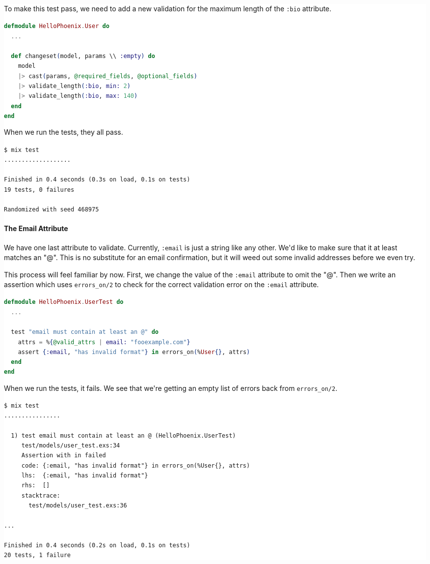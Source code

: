 To make this test pass, we need to add a new validation for the maximum length of the `:bio` attribute.

```elixir
defmodule HelloPhoenix.User do
  ...

  def changeset(model, params \\ :empty) do
    model
    |> cast(params, @required_fields, @optional_fields)
    |> validate_length(:bio, min: 2)
    |> validate_length(:bio, max: 140)
  end
end
```

When we run the tests, they all pass.

```console
$ mix test
...................

Finished in 0.4 seconds (0.3s on load, 0.1s on tests)
19 tests, 0 failures

Randomized with seed 468975
```

#### The Email Attribute

We have one last attribute to validate. Currently, `:email` is just a string like any other. We'd like to make sure that it at least matches an "@". This is no substitute for an email confirmation, but it will weed out some invalid addresses before we even try.

This process will feel familiar by now. First, we change the value of the `:email` attribute to omit the "@". Then we write an assertion which uses `errors_on/2` to check for the correct validation error on the `:email` attribute.

```elixir
defmodule HelloPhoenix.UserTest do
  ...

  test "email must contain at least an @" do
    attrs = %{@valid_attrs | email: "fooexample.com"}
    assert {:email, "has invalid format"} in errors_on(%User{}, attrs)
  end
end
```

When we run the tests, it fails. We see that we're getting an empty list of errors back from `errors_on/2`.

```console
$ mix test
................

  1) test email must contain at least an @ (HelloPhoenix.UserTest)
     test/models/user_test.exs:34
     Assertion with in failed
     code: {:email, "has invalid format"} in errors_on(%User{}, attrs)
     lhs:  {:email, "has invalid format"}
     rhs:  []
     stacktrace:
       test/models/user_test.exs:36

...

Finished in 0.4 seconds (0.2s on load, 0.1s on tests)
20 tests, 1 failure
```
